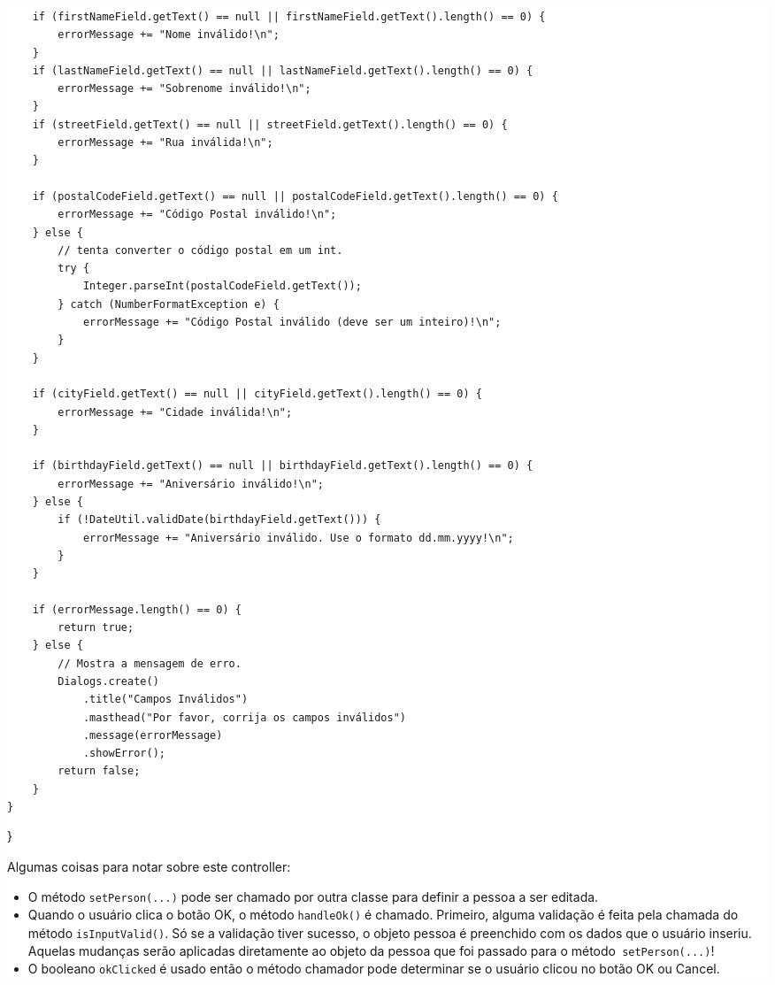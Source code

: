         if (firstNameField.getText() == null || firstNameField.getText().length() == 0) {
            errorMessage += "Nome inválido!\n"; 
        }
        if (lastNameField.getText() == null || lastNameField.getText().length() == 0) {
            errorMessage += "Sobrenome inválido!\n"; 
        }
        if (streetField.getText() == null || streetField.getText().length() == 0) {
            errorMessage += "Rua inválida!\n"; 
        }

        if (postalCodeField.getText() == null || postalCodeField.getText().length() == 0) {
            errorMessage += "Código Postal inválido!\n"; 
        } else {
            // tenta converter o código postal em um int.
            try {
                Integer.parseInt(postalCodeField.getText());
            } catch (NumberFormatException e) {
                errorMessage += "Código Postal inválido (deve ser um inteiro)!\n"; 
            }
        }

        if (cityField.getText() == null || cityField.getText().length() == 0) {
            errorMessage += "Cidade inválida!\n"; 
        }

        if (birthdayField.getText() == null || birthdayField.getText().length() == 0) {
            errorMessage += "Aniversário inválido!\n";
        } else {
            if (!DateUtil.validDate(birthdayField.getText())) {
                errorMessage += "Aniversário inválido. Use o formato dd.mm.yyyy!\n";
            }
        }

        if (errorMessage.length() == 0) {
            return true;
        } else {
            // Mostra a mensagem de erro.
        	Dialogs.create()
		        .title("Campos Inválidos")
		        .masthead("Por favor, corrija os campos inválidos")
		        .message(errorMessage)
		        .showError();
            return false;
        }
    }
}
</pre>

Algumas coisas para notar sobre este controller:

* O método `setPerson(...)` pode ser chamado por outra classe para definir a pessoa a ser editada.
* Quando o usuário clica o botão OK, o método `handleOk()` é chamado. Primeiro, alguma validação é feita pela chamada do método `isInputValid()`. Só se a validação tiver sucesso, o objeto pessoa é preenchido com os dados que o usuário inseriu. Aquelas mudanças serão aplicadas diretamente ao objeto da pessoa que foi passado para o método` setPerson(...)`!
* O booleano `okClicked` é usado então o método chamador pode determinar se o usuário clicou no botão OK ou Cancel.
